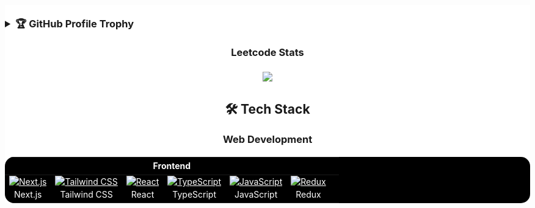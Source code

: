 <br>
<details><summary style="font-size: 1.17em; font-weight: bold;">🏆 GitHub Profile Trophy</summary></details>

<h3 align="center">Leetcode Stats</h3>
<p align="center">
  <img align="center" src="https://leetcard.jacoblin.cool/Abhay-Verma?border=0&radius=20"/>
</p>

<h2 align="center">🛠️ Tech Stack</h2>

<h3 align="center">Web Development</h3>

<div align="center">
<table style="background-color: black; color: white; border: none; border-radius: 15px; overflow: hidden;">
  <thead>
    <tr>
      <th colspan="8" align="center" style="color: white;">Frontend</th>
    </tr>
  </thead>
  <tbody>
    <tr>
      <td align="center" style="border: none;">
        <a href="https://nextjs.org/" style="color: white;">
          <img src="https://cdn.jsdelivr.net/gh/devicons/devicon@latest/icons/nextjs/nextjs-original.svg" width="50" height="50" alt="Next.js"/>
        </a>
        <br>Next.js
      </td>
      <td align="center" style="border: none;">
        <a href="https://tailwindcss.com/" style="color: white;">
          <img src="https://cdn.jsdelivr.net/gh/devicons/devicon@latest/icons/tailwindcss/tailwindcss-original.svg" width="50" height="50" alt="Tailwind CSS"/>
        </a>
        <br>Tailwind CSS
      </td>
      <td align="center" style="border: none;">
        <a href="https://reactjs.org/" style="color: white;">
          <img src="https://cdn.jsdelivr.net/gh/devicons/devicon@latest/icons/react/react-original.svg" alt="React" width="50" height="50"/>
        </a>
        <br>React
      </td>
      <td align="center" style="border: none;">
        <a href="https://www.typescriptlang.org/" style="color: white;">
          <img src="https://cdn.jsdelivr.net/gh/devicons/devicon@latest/icons/typescript/typescript-plain.svg" alt="TypeScript" width="50" height="50"/>
        </a>
        <br>TypeScript
      </td>
      <td align="center" style="border: none;">
        <a href="https://developer.mozilla.org/en-US/docs/Web/JavaScript" style="color: white;">
          <img src="https://cdn.jsdelivr.net/gh/devicons/devicon@latest/icons/javascript/javascript-plain.svg" alt="JavaScript" width="50" height="50"/>
        </a>
        <br>JavaScript
      </td>
      <td align="center" style="border: none;">
        <a href="https://redux.js.org/" style="color: white;">
          <img src="https://cdn.jsdelivr.net/gh/devicons/devicon@latest/icons/redux/redux-original.svg" width="50" height="50" alt="Redux"/>
        </a>
        <br>Redux
      </td>
      <td align="center" style="border: none;">
        <a href="https://developer.mozilla.org/en-US/docs/Web/HTML" style="color: white;">